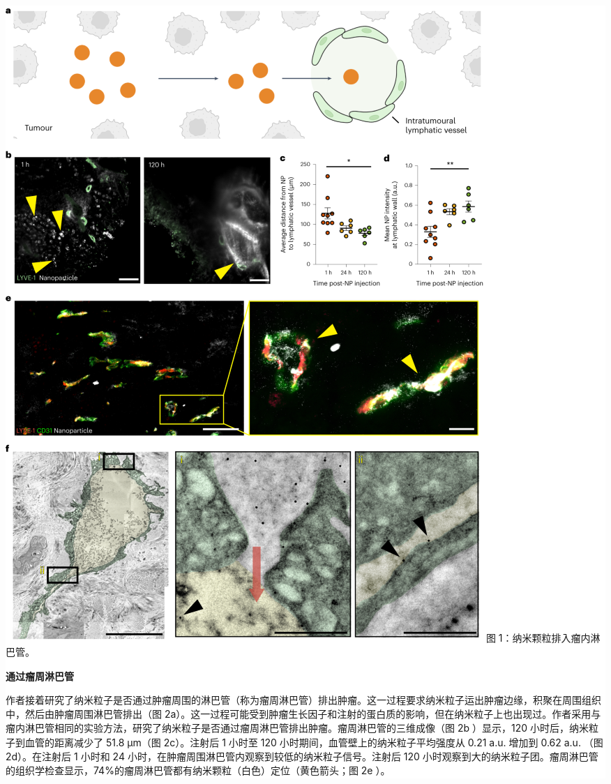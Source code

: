 ![](../asset/2023-10-31_cbdbd07cc558fb04987fdf7f82bf036a_1.png)
图 1：纳米颗粒排入瘤内淋巴管。

**通过瘤周淋巴管**

作者接着研究了纳米粒子是否通过肿瘤周围的淋巴管（称为瘤周淋巴管）排出肿瘤。这一过程要求纳米粒子运出肿瘤边缘，积聚在周围组织中，然后由肿瘤周围淋巴管排出（图 2a）。这一过程可能受到肿瘤生长因子和注射的蛋白质的影响，但在纳米粒子上也出现过。作者采用与瘤内淋巴管相同的实验方法，研究了纳米粒子是否通过瘤周淋巴管排出肿瘤。瘤周淋巴管的三维成像（图 2b ）显示，120 小时后，纳米粒子到血管的距离减少了 51.8 μm（图 2c）。注射后 1 小时至 120 小时期间，血管壁上的纳米粒子平均强度从 0.21 a.u. 增加到 0.62 a.u. （图 2d）。在注射后 1 小时和 24 小时，在肿瘤周围淋巴管内观察到较低的纳米粒子信号。注射后 120 小时观察到大的纳米粒子团。瘤周淋巴管的组织学检查显示，74%的瘤周淋巴管都有纳米颗粒（白色）定位（黄色箭头；图 2e ）。
